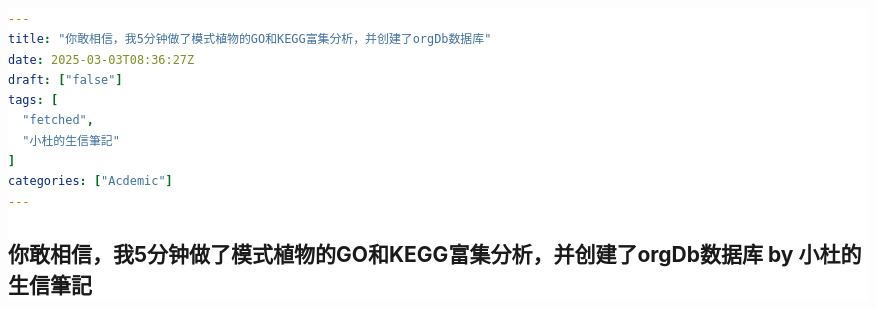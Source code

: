 ```yaml
---
title: "你敢相信，我5分钟做了模式植物的GO和KEGG富集分析，并创建了orgDb数据库"
date: 2025-03-03T08:36:27Z
draft: ["false"]
tags: [
  "fetched",
  "小杜的生信筆記"
]
categories: ["Acdemic"]
---
```

你敢相信，我5分钟做了模式植物的GO和KEGG富集分析，并创建了orgDb数据库 by 小杜的生信筆記
------